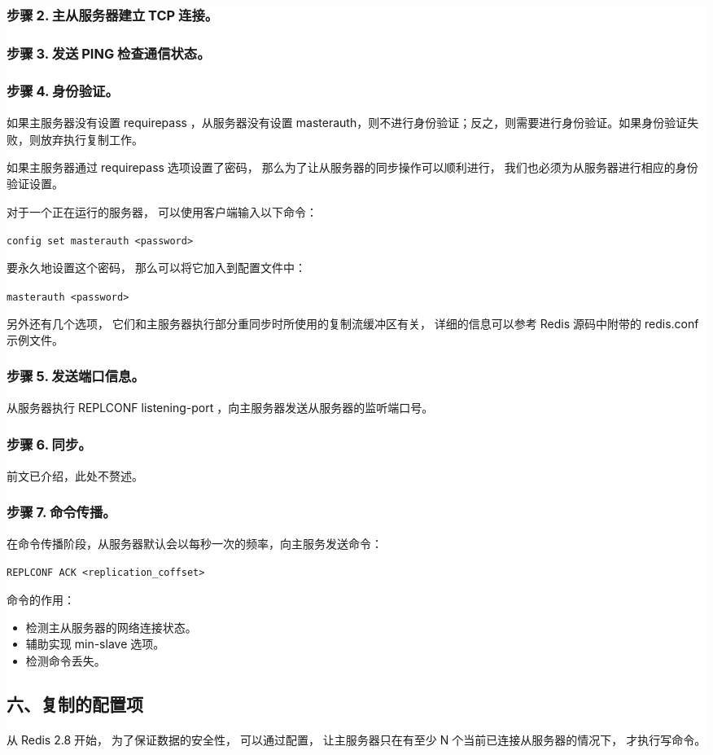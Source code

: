### 步骤 2. 主从服务器建立 TCP 连接。



### 步骤 3. 发送 PING 检查通信状态。



### 步骤 4. 身份验证。

如果主服务器没有设置 requirepass ，从服务器没有设置 masterauth，则不进行身份验证；反之，则需要进行身份验证。如果身份验证失败，则放弃执行复制工作。

如果主服务器通过 requirepass 选项设置了密码， 那么为了让从服务器的同步操作可以顺利进行， 我们也必须为从服务器进行相应的身份验证设置。

对于一个正在运行的服务器， 可以使用客户端输入以下命令：

```
config set masterauth <password>
```

要永久地设置这个密码， 那么可以将它加入到配置文件中：

```
masterauth <password>
```

另外还有几个选项， 它们和主服务器执行部分重同步时所使用的复制流缓冲区有关， 详细的信息可以参考 Redis 源码中附带的 redis.conf 示例文件。



### 步骤 5. 发送端口信息。

从服务器执行 REPLCONF listening-port <port-number> ，向主服务器发送从服务器的监听端口号。



### 步骤 6. 同步。

前文已介绍，此处不赘述。



### 步骤 7. 命令传播。 

在命令传播阶段，从服务器默认会以每秒一次的频率，向主服务发送命令：

```
REPLCONF ACK <replication_coffset>
```

命令的作用：

-   检测主从服务器的网络连接状态。
- 辅助实现 min-slave 选项。
- 检测命令丢失。



## 六、复制的配置项

从 Redis 2.8 开始， 为了保证数据的安全性， 可以通过配置， 让主服务器只在有至少 N 个当前已连接从服务器的情况下， 才执行写命令。
